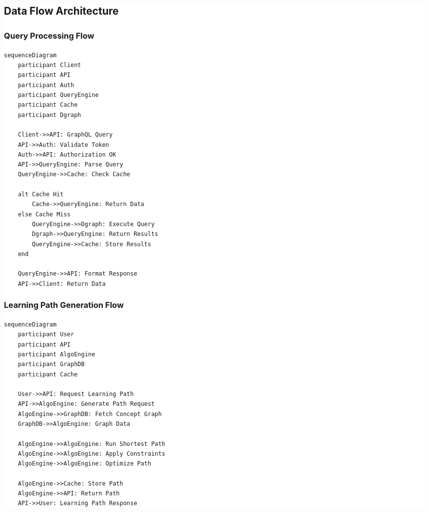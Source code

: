 ## Data Flow Architecture

### Query Processing Flow

```mermaid
sequenceDiagram
    participant Client
    participant API
    participant Auth
    participant QueryEngine
    participant Cache
    participant Dgraph
    
    Client->>API: GraphQL Query
    API->>Auth: Validate Token
    Auth->>API: Authorization OK
    API->>QueryEngine: Parse Query
    QueryEngine->>Cache: Check Cache
    
    alt Cache Hit
        Cache->>QueryEngine: Return Data
    else Cache Miss
        QueryEngine->>Dgraph: Execute Query
        Dgraph->>QueryEngine: Return Results
        QueryEngine->>Cache: Store Results
    end
    
    QueryEngine->>API: Format Response
    API->>Client: Return Data
```

### Learning Path Generation Flow

```mermaid
sequenceDiagram
    participant User
    participant API
    participant AlgoEngine
    participant GraphDB
    participant Cache
    
    User->>API: Request Learning Path
    API->>AlgoEngine: Generate Path Request
    AlgoEngine->>GraphDB: Fetch Concept Graph
    GraphDB->>AlgoEngine: Graph Data
    
    AlgoEngine->>AlgoEngine: Run Shortest Path
    AlgoEngine->>AlgoEngine: Apply Constraints
    AlgoEngine->>AlgoEngine: Optimize Path
    
    AlgoEngine->>Cache: Store Path
    AlgoEngine->>API: Return Path
    API->>User: Learning Path Response
```
